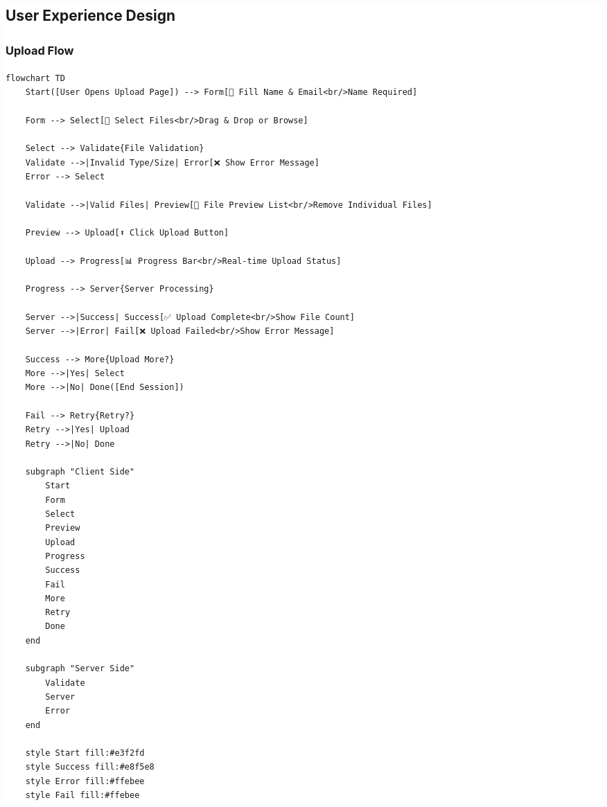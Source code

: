 ## User Experience Design

### Upload Flow

```mermaid
flowchart TD
    Start([User Opens Upload Page]) --> Form[📝 Fill Name & Email<br/>Name Required]
    
    Form --> Select[📁 Select Files<br/>Drag & Drop or Browse]
    
    Select --> Validate{File Validation}
    Validate -->|Invalid Type/Size| Error[❌ Show Error Message]
    Error --> Select
    
    Validate -->|Valid Files| Preview[👀 File Preview List<br/>Remove Individual Files]
    
    Preview --> Upload[⬆️ Click Upload Button]
    
    Upload --> Progress[📊 Progress Bar<br/>Real-time Upload Status]
    
    Progress --> Server{Server Processing}
    
    Server -->|Success| Success[✅ Upload Complete<br/>Show File Count]
    Server -->|Error| Fail[❌ Upload Failed<br/>Show Error Message]
    
    Success --> More{Upload More?}
    More -->|Yes| Select
    More -->|No| Done([End Session])
    
    Fail --> Retry{Retry?}
    Retry -->|Yes| Upload
    Retry -->|No| Done
    
    subgraph "Client Side"
        Start
        Form
        Select
        Preview
        Upload
        Progress
        Success
        Fail
        More
        Retry
        Done
    end
    
    subgraph "Server Side"
        Validate
        Server
        Error
    end
    
    style Start fill:#e3f2fd
    style Success fill:#e8f5e8
    style Error fill:#ffebee
    style Fail fill:#ffebee
```
